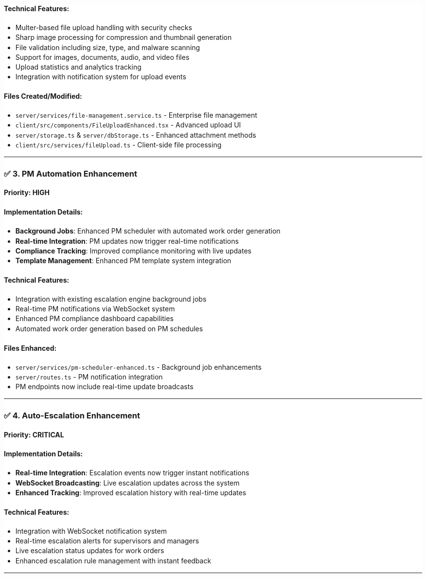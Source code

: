 #### Technical Features:
- Multer-based file upload handling with security checks
- Sharp image processing for compression and thumbnail generation
- File validation including size, type, and malware scanning
- Support for images, documents, audio, and video files
- Upload statistics and analytics tracking
- Integration with notification system for upload events

#### Files Created/Modified:
- `server/services/file-management.service.ts` - Enterprise file management
- `client/src/components/FileUploadEnhanced.tsx` - Advanced upload UI
- `server/storage.ts` & `server/dbStorage.ts` - Enhanced attachment methods
- `client/src/services/fileUpload.ts` - Client-side file processing

---

### ✅ **3. PM Automation Enhancement**
**Priority: HIGH**

#### Implementation Details:
- **Background Jobs**: Enhanced PM scheduler with automated work order generation
- **Real-time Integration**: PM updates now trigger real-time notifications
- **Compliance Tracking**: Improved compliance monitoring with live updates
- **Template Management**: Enhanced PM template system integration

#### Technical Features:
- Integration with existing escalation engine background jobs
- Real-time PM notifications via WebSocket system
- Enhanced PM compliance dashboard capabilities
- Automated work order generation based on PM schedules

#### Files Enhanced:
- `server/services/pm-scheduler-enhanced.ts` - Background job enhancements
- `server/routes.ts` - PM notification integration
- PM endpoints now include real-time update broadcasts

---

### ✅ **4. Auto-Escalation Enhancement**
**Priority: CRITICAL**

#### Implementation Details:
- **Real-time Integration**: Escalation events now trigger instant notifications
- **WebSocket Broadcasting**: Live escalation updates across the system
- **Enhanced Tracking**: Improved escalation history with real-time updates

#### Technical Features:
- Integration with WebSocket notification system
- Real-time escalation alerts for supervisors and managers
- Live escalation status updates for work orders
- Enhanced escalation rule management with instant feedback

---